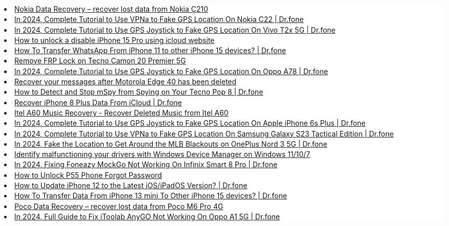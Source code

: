 <li><a href="https://review-topics.techidaily.com/nokia-data-recovery-recover-lost-data-from-nokia-c210-by-fonelab-android-recover-data/"><u>Nokia Data Recovery – recover lost data from Nokia C210</u></a></li>
<li><a href="https://review-topics.techidaily.com/in-2024-complete-tutorial-to-use-vpna-to-fake-gps-location-on-nokia-c22-drfone-by-drfone-virtual-android/"><u>In 2024, Complete Tutorial to Use VPNa to Fake GPS Location On Nokia C22 | Dr.fone</u></a></li>
<li><a href="https://review-topics.techidaily.com/in-2024-complete-tutorial-to-use-gps-joystick-to-fake-gps-location-on-vivo-t2x-5g-drfone-by-drfone-virtual-android/"><u>In 2024, Complete Tutorial to Use GPS Joystick to Fake GPS Location On Vivo T2x 5G | Dr.fone</u></a></li>
<li><a href="https://review-topics.techidaily.com/how-to-unlock-a-disable-iphone-15-pro-using-icloud-website-by-drfone-ios-unlock-ios-unlock/"><u>How to unlock a disable iPhone 15 Pro using icloud website</u></a></li>
<li><a href="https://review-topics.techidaily.com/how-to-transfer-whatsapp-from-iphone-11-to-other-iphone-15-devices-drfone-by-drfone-transfer-whatsapp-from-ios-transfer-whatsapp-from-ios/"><u>How To Transfer WhatsApp From iPhone 11 to other iPhone 15 devices? | Dr.fone</u></a></li>
<li><a href="https://review-topics.techidaily.com/remove-frp-lock-on-tecno-camon-20-premier-5g-by-drfone-android-unlock-remove-google-frp/"><u>Remove FRP Lock on Tecno Camon 20 Premier 5G</u></a></li>
<li><a href="https://review-topics.techidaily.com/in-2024-complete-tutorial-to-use-gps-joystick-to-fake-gps-location-on-oppo-a78-drfone-by-drfone-virtual-android/"><u>In 2024, Complete Tutorial to Use GPS Joystick to Fake GPS Location On Oppo A78 | Dr.fone</u></a></li>
<li><a href="https://review-topics.techidaily.com/recover-your-messages-after-motorola-edge-40-has-been-deleted-by-fonelab-android-recover-messages/"><u>Recover your messages after Motorola Edge 40 has been deleted</u></a></li>
<li><a href="https://review-topics.techidaily.com/how-to-detect-and-stop-mspy-from-spying-on-your-tecno-pop-8-drfone-by-drfone-virtual-android/"><u>How to Detect and Stop mSpy from Spying on Your Tecno Pop 8 | Dr.fone</u></a></li>
<li><a href="https://review-topics.techidaily.com/recover-iphone-8-plus-data-from-icloud-drfone-by-drfone-ios-data-recovery-ios-data-recovery/"><u>Recover iPhone 8 Plus Data From iCloud | Dr.fone</u></a></li>
<li><a href="https://review-topics.techidaily.com/itel-a60-music-recovery-recover-deleted-music-from-itel-a60-by-fonelab-android-recover-music/"><u>Itel A60 Music Recovery - Recover Deleted Music from Itel A60</u></a></li>
<li><a href="https://review-topics.techidaily.com/in-2024-complete-tutorial-to-use-gps-joystick-to-fake-gps-location-on-apple-iphone-6s-plus-drfone-by-drfone-virtual-ios/"><u>In 2024, Complete Tutorial to Use GPS Joystick to Fake GPS Location On Apple iPhone 6s Plus | Dr.fone</u></a></li>
<li><a href="https://review-topics.techidaily.com/in-2024-complete-tutorial-to-use-vpna-to-fake-gps-location-on-samsung-galaxy-s23-tactical-edition-drfone-by-drfone-virtual-android/"><u>In 2024, Complete Tutorial to Use VPNa to Fake GPS Location On Samsung Galaxy S23 Tactical Edition | Dr.fone</u></a></li>
<li><a href="https://review-topics.techidaily.com/in-2024-fake-the-location-to-get-around-the-mlb-blackouts-on-oneplus-nord-3-5g-drfone-by-drfone-virtual-android/"><u>In 2024, Fake the Location to Get Around the MLB Blackouts on OnePlus Nord 3 5G | Dr.fone</u></a></li>
<li><a href="https://review-topics.techidaily.com/identify-malfunctioning-your-drivers-with-windows-device-manager-on-windows-11107-by-drivereasy-guide/"><u>Identify malfunctioning your drivers with Windows Device Manager on Windows 11/10/7</u></a></li>
<li><a href="https://review-topics.techidaily.com/in-2024-fixing-foneazy-mockgo-not-working-on-infinix-smart-8-pro-drfone-by-drfone-virtual-android/"><u>In 2024, Fixing Foneazy MockGo Not Working On Infinix Smart 8 Pro | Dr.fone</u></a></li>
<li><a href="https://review-topics.techidaily.com/how-to-unlock-p55-phone-forgot-password-by-drfone-android-unlock-android-unlock/"><u>How to Unlock P55 Phone Forgot Password</u></a></li>
<li><a href="https://review-topics.techidaily.com/how-to-update-iphone-12-to-the-latest-iosipados-version-drfone-by-drfone-ios-system-repair-ios-system-repair/"><u>How to Update iPhone 12 to the Latest iOS/iPadOS Version? | Dr.fone</u></a></li>
<li><a href="https://review-topics.techidaily.com/how-to-transfer-data-from-iphone-13-mini-to-other-iphone-15-devices-drfone-by-drfone-transfer-data-from-ios-transfer-data-from-ios/"><u>How To Transfer Data From iPhone 13 mini To Other iPhone 15 devices? | Dr.fone</u></a></li>
<li><a href="https://review-topics.techidaily.com/poco-data-recovery-recover-lost-data-from-poco-m6-pro-4g-by-fonelab-android-recover-data/"><u>Poco Data Recovery – recover lost data from Poco M6 Pro 4G</u></a></li>
<li><a href="https://review-topics.techidaily.com/in-2024-full-guide-to-fix-itoolab-anygo-not-working-on-oppo-a1-5g-drfone-by-drfone-virtual-android/"><u>In 2024, Full Guide to Fix iToolab AnyGO Not Working On Oppo A1 5G | Dr.fone</u></a></li>